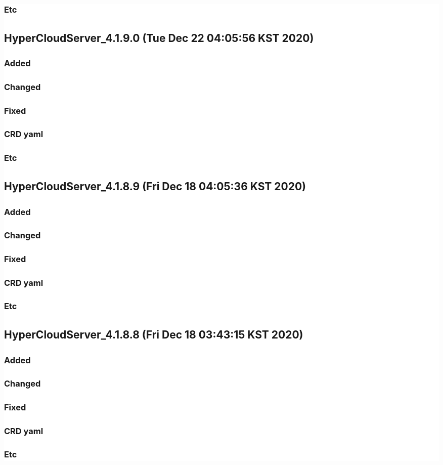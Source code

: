### Etc





## HyperCloudServer_4.1.9.0 (Tue Dec 22 04:05:56 KST 2020)

### Added

### Changed

### Fixed

### CRD yaml

### Etc





## HyperCloudServer_4.1.8.9 (Fri Dec 18 04:05:36 KST 2020)

### Added

### Changed

### Fixed

### CRD yaml

### Etc





## HyperCloudServer_4.1.8.8 (Fri Dec 18 03:43:15 KST 2020)

### Added

### Changed

### Fixed

### CRD yaml

### Etc

